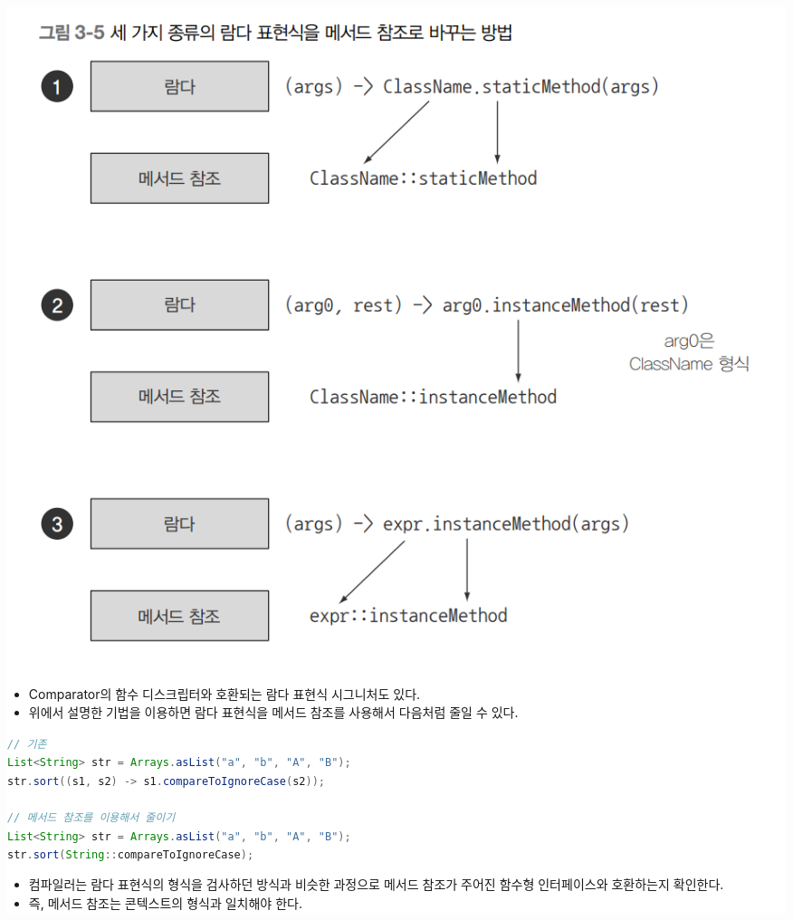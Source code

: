 ![img/3-5람다표현식을%20메서드참조로표현.png](img/3-5람다표현식을%20메서드참조로표현.png)

- Comparator의 함수 디스크립터와 호환되는 람다 표현식 시그니처도 있다.
- 위에서 설명한 기법을 이용하면 람다 표현식을 메서드 참조를 사용해서 다음처럼 줄일 수 있다.
```java
// 기존
List<String> str = Arrays.asList("a", "b", "A", "B");
str.sort((s1, s2) -> s1.compareToIgnoreCase(s2));

// 메서드 참조를 이용해서 줄이기
List<String> str = Arrays.asList("a", "b", "A", "B");
str.sort(String::compareToIgnoreCase);
```
- 컴파일러는 람다 표현식의 형식을 검사하던 방식과 비슷한 과정으로 메서드 참조가 주어진 함수형 인터페이스와 호환하는지 확인한다.
- 즉, 메서드 참조는 콘텍스트의 형식과 일치해야 한다.